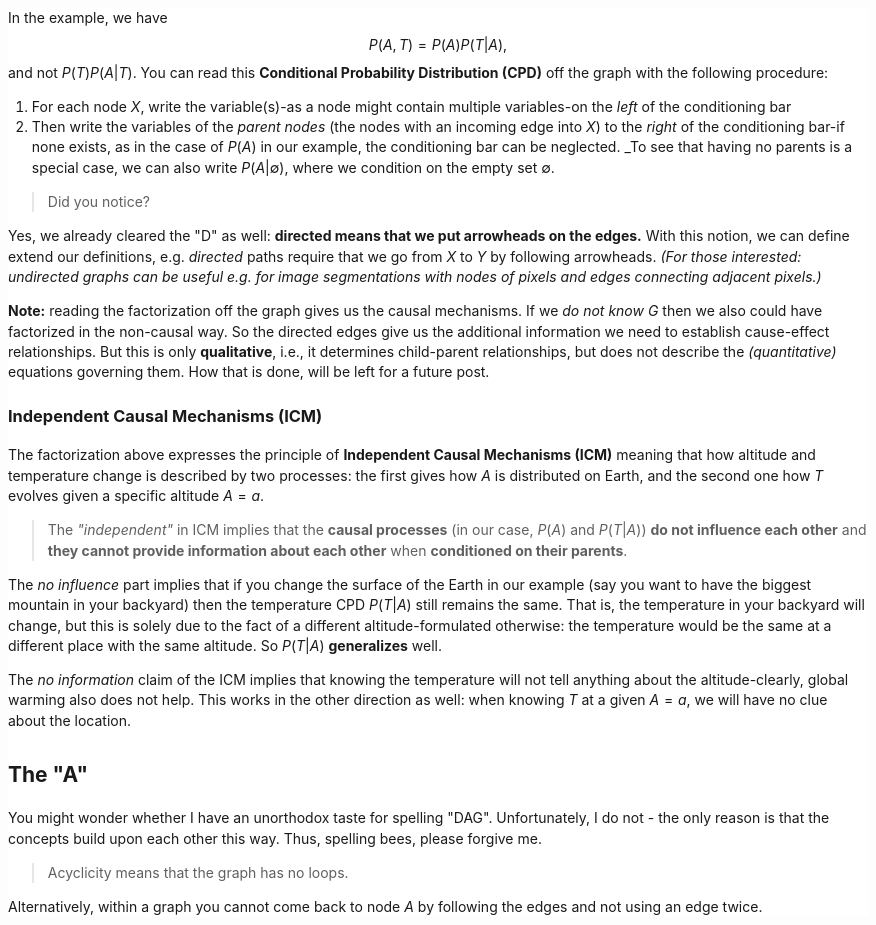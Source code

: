In the example, we have $$P(A,T) = P(A)P(T|A),$$
and not $P(T)P(A|T)$. You can read this **Conditional Probability Distribution (CPD)** off the graph with the following procedure:
1. For each node $X$, write the variable(s)-as a node might contain multiple variables-on the _left_ of the conditioning bar
2. Then write the variables of the _parent nodes_ (the nodes with an incoming edge into $X$) to the _right_ of the conditioning bar-if none exists, as in the case of $P(A)$ in our example, the conditioning bar can be neglected. _To see that having no parents is a special case, we can also write $P(A|\emptyset)$, where we condition on the empty set $\emptyset$.


>Did you notice?

Yes, we already cleared the "D" as well: **directed means that we put arrowheads on the edges.** With this notion, we can define extend our definitions, e.g. _directed_ paths require that we go from $X$ to $Y$ by following arrowheads.  _(For those interested: undirected graphs can be useful e.g. for image segmentations with nodes of pixels and edges connecting adjacent pixels.)_

**Note:** reading the factorization off the graph gives us the causal mechanisms. If we _do not know_ $G$ then we also could have factorized in the non-causal way. So the directed edges give us the additional information we need to establish cause-effect relationships. But this is only **qualitative**, i.e., it determines child-parent relationships, but does not describe the _(quantitative)_ equations governing them. How that is done, will be left for a future post.

### Independent Causal Mechanisms (ICM)

The factorization above expresses the principle of **Independent Causal Mechanisms (ICM)** meaning that how altitude and temperature change is described by two processes: the first gives how $A$ is distributed on Earth, and the second one how $T$ evolves given a specific altitude $A=a$.

>The _"independent"_ in ICM implies that the **causal processes** (in our case, $P(A)$ and $P(T|A)$) **do not influence each other** and **they cannot provide information about each other** when **conditioned on their parents**.

The _no influence_ part implies that if you change the surface of the Earth in our example (say you want to have the biggest mountain in your backyard) then the temperature CPD $P(T|A)$ still remains the same. That is, the temperature in your backyard will change, but this is solely due to the fact of a different altitude-formulated otherwise: the temperature would be the same at a different place with the same altitude. So $P(T|A)$ **generalizes** well. 

The _no information_ claim of the ICM implies that knowing the temperature will not tell anything about the altitude-clearly, global warming also does not help. This works in the other direction as well: when knowing $T$ at a given $A=a$, we will have no clue about the location. 



## The "A"
You might wonder whether I have an unorthodox taste for spelling "DAG". Unfortunately, I do not - the only reason is that the concepts build upon each other this way. Thus, spelling bees, please forgive me.

>Acyclicity means that the graph has no loops. 

Alternatively, within a graph you cannot come back to node $A$ by following the edges and not using an edge twice. 
